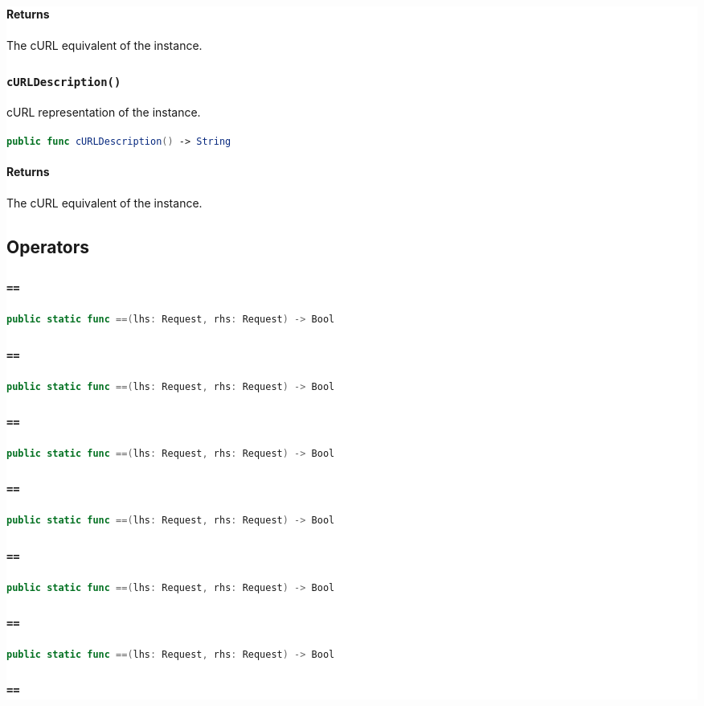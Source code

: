 #### Returns

The cURL equivalent of the instance.

### `cURLDescription()`

cURL representation of the instance.

``` swift
public func cURLDescription() -> String 
```

#### Returns

The cURL equivalent of the instance.

## Operators

### `==`

``` swift
public static func ==(lhs: Request, rhs: Request) -> Bool 
```

### `==`

``` swift
public static func ==(lhs: Request, rhs: Request) -> Bool 
```

### `==`

``` swift
public static func ==(lhs: Request, rhs: Request) -> Bool 
```

### `==`

``` swift
public static func ==(lhs: Request, rhs: Request) -> Bool 
```

### `==`

``` swift
public static func ==(lhs: Request, rhs: Request) -> Bool 
```

### `==`

``` swift
public static func ==(lhs: Request, rhs: Request) -> Bool 
```

### `==`

